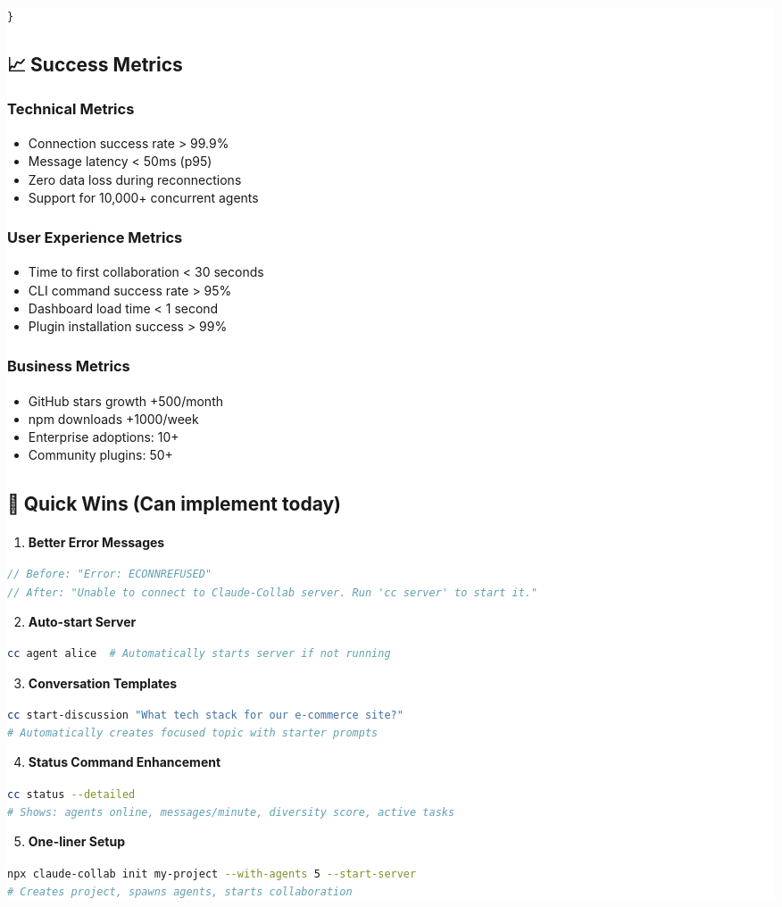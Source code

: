 ```typescript
}
```

## 📈 Success Metrics

### Technical Metrics
- Connection success rate > 99.9%
- Message latency < 50ms (p95)
- Zero data loss during reconnections
- Support for 10,000+ concurrent agents

### User Experience Metrics
- Time to first collaboration < 30 seconds
- CLI command success rate > 95%
- Dashboard load time < 1 second
- Plugin installation success > 99%

### Business Metrics
- GitHub stars growth +500/month
- npm downloads +1000/week
- Enterprise adoptions: 10+
- Community plugins: 50+

## 🎯 Quick Wins (Can implement today)

1. **Better Error Messages**
```typescript
// Before: "Error: ECONNREFUSED"
// After: "Unable to connect to Claude-Collab server. Run 'cc server' to start it."
```

2. **Auto-start Server**
```bash
cc agent alice  # Automatically starts server if not running
```

3. **Conversation Templates**
```bash
cc start-discussion "What tech stack for our e-commerce site?"
# Automatically creates focused topic with starter prompts
```

4. **Status Command Enhancement**
```bash
cc status --detailed
# Shows: agents online, messages/minute, diversity score, active tasks
```

5. **One-liner Setup**
```bash
npx claude-collab init my-project --with-agents 5 --start-server
# Creates project, spawns agents, starts collaboration
```
